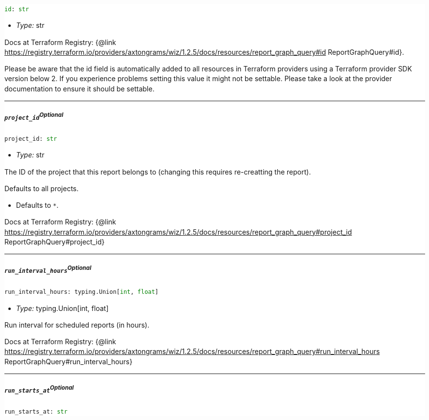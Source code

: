 ```python
id: str
```

- *Type:* str

Docs at Terraform Registry: {@link https://registry.terraform.io/providers/axtongrams/wiz/1.2.5/docs/resources/report_graph_query#id ReportGraphQuery#id}.

Please be aware that the id field is automatically added to all resources in Terraform providers using a Terraform provider SDK version below 2.
If you experience problems setting this value it might not be settable. Please take a look at the provider documentation to ensure it should be settable.

---

##### `project_id`<sup>Optional</sup> <a name="project_id" id="rhizo-co-terraform-provider-wiz.reportGraphQuery.ReportGraphQueryConfig.property.projectId"></a>

```python
project_id: str
```

- *Type:* str

The ID of the project that this report belongs to (changing this requires re-creatting the report).

Defaults to all projects.
- Defaults to `*`.

Docs at Terraform Registry: {@link https://registry.terraform.io/providers/axtongrams/wiz/1.2.5/docs/resources/report_graph_query#project_id ReportGraphQuery#project_id}

---

##### `run_interval_hours`<sup>Optional</sup> <a name="run_interval_hours" id="rhizo-co-terraform-provider-wiz.reportGraphQuery.ReportGraphQueryConfig.property.runIntervalHours"></a>

```python
run_interval_hours: typing.Union[int, float]
```

- *Type:* typing.Union[int, float]

Run interval for scheduled reports (in hours).

Docs at Terraform Registry: {@link https://registry.terraform.io/providers/axtongrams/wiz/1.2.5/docs/resources/report_graph_query#run_interval_hours ReportGraphQuery#run_interval_hours}

---

##### `run_starts_at`<sup>Optional</sup> <a name="run_starts_at" id="rhizo-co-terraform-provider-wiz.reportGraphQuery.ReportGraphQueryConfig.property.runStartsAt"></a>

```python
run_starts_at: str
```
